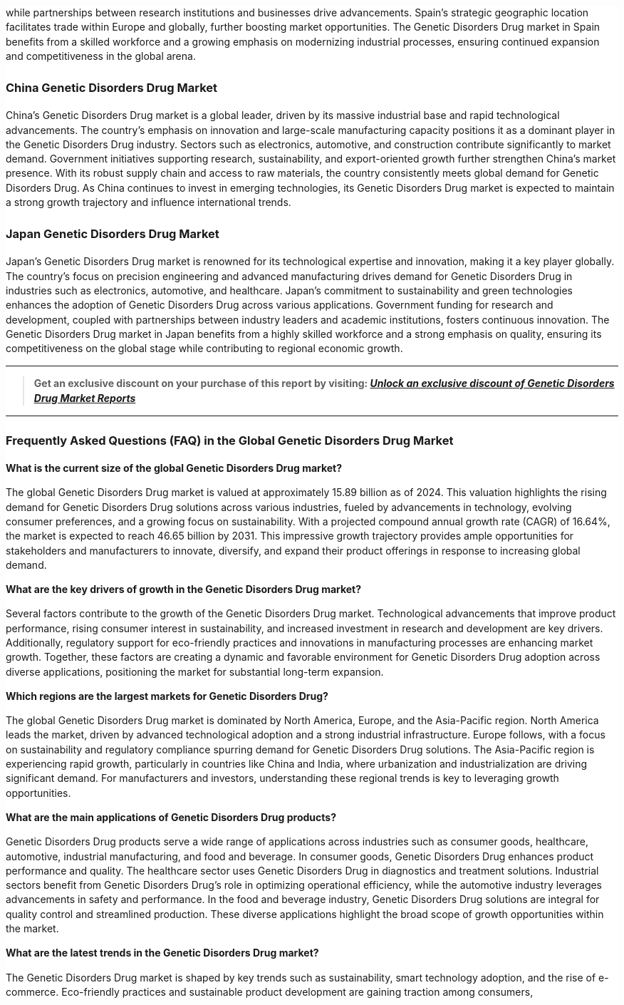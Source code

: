while partnerships between research institutions and businesses drive advancements. Spain&rsquo;s strategic geographic location facilitates trade within Europe and globally, further boosting market opportunities. The Genetic Disorders Drug market in Spain benefits from a skilled workforce and a growing emphasis on modernizing industrial processes, ensuring continued expansion and competitiveness in the global arena.</p><h3>China Genetic Disorders Drug Market</h3><p>China&rsquo;s Genetic Disorders Drug market is a global leader, driven by its massive industrial base and rapid technological advancements. The country&rsquo;s emphasis on innovation and large-scale manufacturing capacity positions it as a dominant player in the Genetic Disorders Drug industry. Sectors such as electronics, automotive, and construction contribute significantly to market demand. Government initiatives supporting research, sustainability, and export-oriented growth further strengthen China&rsquo;s market presence. With its robust supply chain and access to raw materials, the country consistently meets global demand for Genetic Disorders Drug. As China continues to invest in emerging technologies, its Genetic Disorders Drug market is expected to maintain a strong growth trajectory and influence international trends.</p><h3>Japan Genetic Disorders Drug Market</h3><p>Japan&rsquo;s Genetic Disorders Drug market is renowned for its technological expertise and innovation, making it a key player globally. The country&rsquo;s focus on precision engineering and advanced manufacturing drives demand for Genetic Disorders Drug in industries such as electronics, automotive, and healthcare. Japan&rsquo;s commitment to sustainability and green technologies enhances the adoption of Genetic Disorders Drug across various applications. Government funding for research and development, coupled with partnerships between industry leaders and academic institutions, fosters continuous innovation. The Genetic Disorders Drug market in Japan benefits from a highly skilled workforce and a strong emphasis on quality, ensuring its competitiveness on the global stage while contributing to regional economic growth.</p><hr /><blockquote><p><strong>Get an exclusive discount on your purchase of this report by visiting: <em><a href="://marketresearchpulse.com/ask-for-discount/136589?utm_source=Github&amp;utm_medium=022">Unlock an exclusive discount of Genetic Disorders Drug Market Reports</a></em>&nbsp;</strong></p></blockquote><hr /><h3>Frequently Asked Questions (FAQ) in the Global Genetic Disorders Drug Market</h3><p><strong>What is the current size of the global Genetic Disorders Drug market?</strong></p><p>The global Genetic Disorders Drug market is valued at approximately 15.89 billion as of 2024. This valuation highlights the rising demand for Genetic Disorders Drug solutions across various industries, fueled by advancements in technology, evolving consumer preferences, and a growing focus on sustainability. With a projected compound annual growth rate (CAGR) of 16.64%, the market is expected to reach 46.65 billion by 2031. This impressive growth trajectory provides ample opportunities for stakeholders and manufacturers to innovate, diversify, and expand their product offerings in response to increasing global demand.</p><p><strong>What are the key drivers of growth in the Genetic Disorders Drug market?</strong></p><p>Several factors contribute to the growth of the Genetic Disorders Drug market. Technological advancements that improve product performance, rising consumer interest in sustainability, and increased investment in research and development are key drivers. Additionally, regulatory support for eco-friendly practices and innovations in manufacturing processes are enhancing market growth. Together, these factors are creating a dynamic and favorable environment for Genetic Disorders Drug adoption across diverse applications, positioning the market for substantial long-term expansion.</p><p><strong>Which regions are the largest markets for Genetic Disorders Drug?</strong></p><p>The global Genetic Disorders Drug market is dominated by North America, Europe, and the Asia-Pacific region. North America leads the market, driven by advanced technological adoption and a strong industrial infrastructure. Europe follows, with a focus on sustainability and regulatory compliance spurring demand for Genetic Disorders Drug solutions. The Asia-Pacific region is experiencing rapid growth, particularly in countries like China and India, where urbanization and industrialization are driving significant demand. For manufacturers and investors, understanding these regional trends is key to leveraging growth opportunities.</p><p><strong>What are the main applications of Genetic Disorders Drug products?</strong></p><p>Genetic Disorders Drug products serve a wide range of applications across industries such as consumer goods, healthcare, automotive, industrial manufacturing, and food and beverage. In consumer goods, Genetic Disorders Drug enhances product performance and quality. The healthcare sector uses Genetic Disorders Drug in diagnostics and treatment solutions. Industrial sectors benefit from Genetic Disorders Drug&rsquo;s role in optimizing operational efficiency, while the automotive industry leverages advancements in safety and performance. In the food and beverage industry, Genetic Disorders Drug solutions are integral for quality control and streamlined production. These diverse applications highlight the broad scope of growth opportunities within the market.</p><p><strong>What are the latest trends in the Genetic Disorders Drug market?</strong></p><p>The Genetic Disorders Drug market is shaped by key trends such as sustainability, smart technology adoption, and the rise of e-commerce. Eco-friendly practices and sustainable product development are gaining traction among consumers,
